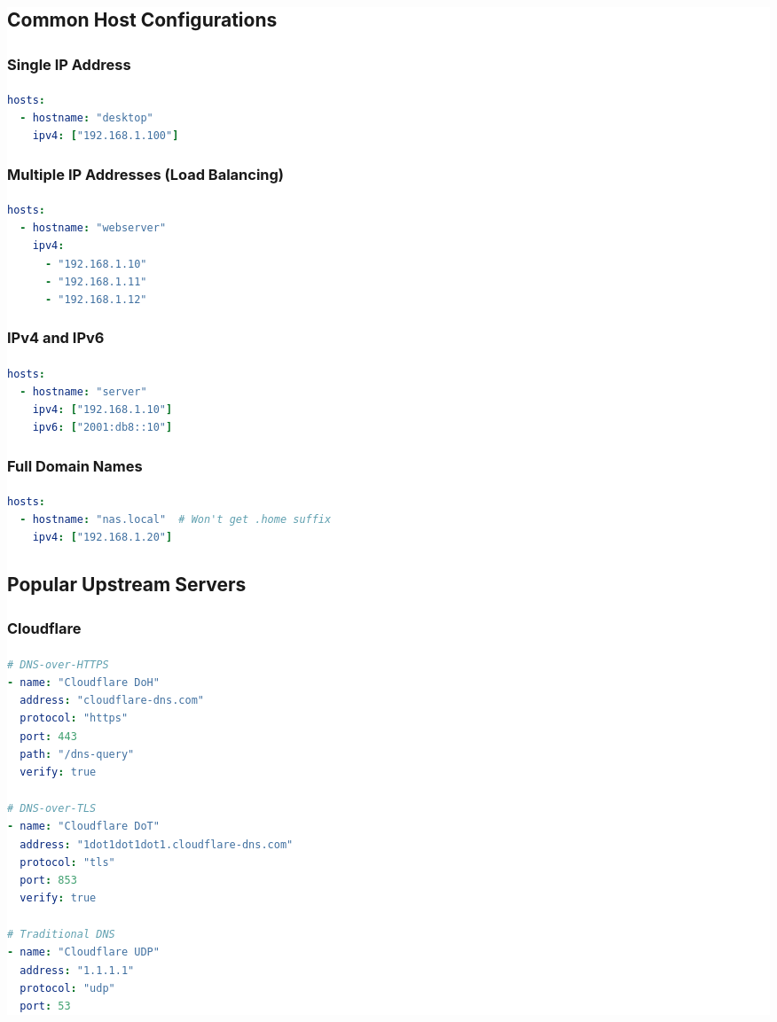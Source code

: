 ## Common Host Configurations

### Single IP Address

```yaml
hosts:
  - hostname: "desktop"
    ipv4: ["192.168.1.100"]
```

### Multiple IP Addresses (Load Balancing)

```yaml
hosts:
  - hostname: "webserver"
    ipv4:
      - "192.168.1.10"
      - "192.168.1.11"
      - "192.168.1.12"
```

### IPv4 and IPv6

```yaml
hosts:
  - hostname: "server"
    ipv4: ["192.168.1.10"]
    ipv6: ["2001:db8::10"]
```

### Full Domain Names

```yaml
hosts:
  - hostname: "nas.local"  # Won't get .home suffix
    ipv4: ["192.168.1.20"]
```

## Popular Upstream Servers

### Cloudflare

```yaml
# DNS-over-HTTPS
- name: "Cloudflare DoH"
  address: "cloudflare-dns.com"
  protocol: "https"
  port: 443
  path: "/dns-query"
  verify: true

# DNS-over-TLS
- name: "Cloudflare DoT"
  address: "1dot1dot1dot1.cloudflare-dns.com"
  protocol: "tls"
  port: 853
  verify: true

# Traditional DNS
- name: "Cloudflare UDP"
  address: "1.1.1.1"
  protocol: "udp"
  port: 53
```

